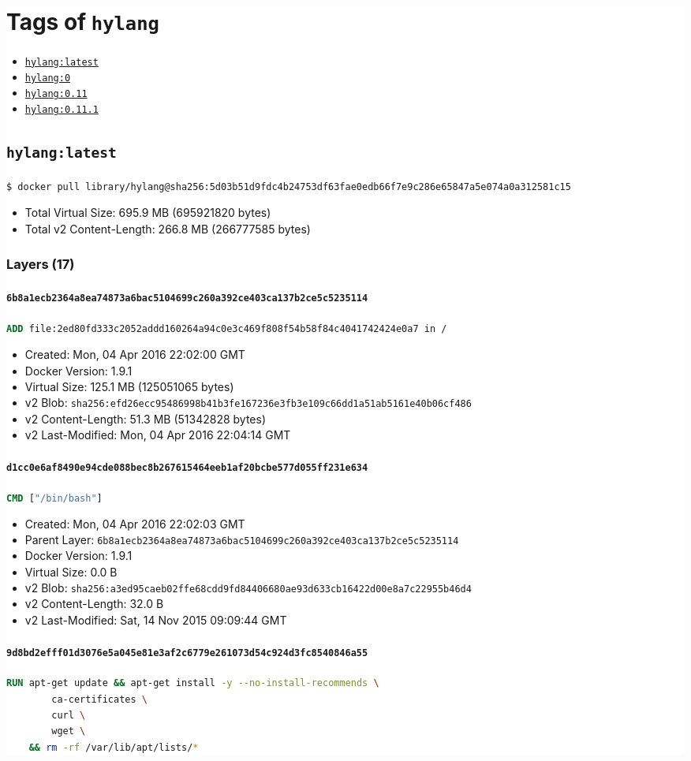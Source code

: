 

# Tags of `hylang`

-	[`hylang:latest`](#hylanglatest)
-	[`hylang:0`](#hylang0)
-	[`hylang:0.11`](#hylang011)
-	[`hylang:0.11.1`](#hylang0111)

## `hylang:latest`

```console
$ docker pull library/hylang@sha256:5d03b51d9fdc4b24753df63fae0edb66f7e9c286e65847a5e074a0a312581c15
```

-	Total Virtual Size: 695.9 MB (695921820 bytes)
-	Total v2 Content-Length: 266.8 MB (266777585 bytes)

### Layers (17)

#### `6b8a1ecb2364a8ea74873a6bac5104699c260a392ce403ca137b2ce5c5235114`

```dockerfile
ADD file:2ed80fd333c2052addd160264a94c0e3c469f808f54b58f84c4041742424e0a7 in /
```

-	Created: Mon, 04 Apr 2016 22:02:00 GMT
-	Docker Version: 1.9.1
-	Virtual Size: 125.1 MB (125051065 bytes)
-	v2 Blob: `sha256:efd26ecc95486998b41b3fe167236e3fb3e109c66dd1a51ab5161e40b06cf486`
-	v2 Content-Length: 51.3 MB (51342828 bytes)
-	v2 Last-Modified: Mon, 04 Apr 2016 22:04:14 GMT

#### `d1cc0e6af8490e94cde088bec8b267615464eeb1af20bcbe577d055ff231e634`

```dockerfile
CMD ["/bin/bash"]
```

-	Created: Mon, 04 Apr 2016 22:02:03 GMT
-	Parent Layer: `6b8a1ecb2364a8ea74873a6bac5104699c260a392ce403ca137b2ce5c5235114`
-	Docker Version: 1.9.1
-	Virtual Size: 0.0 B
-	v2 Blob: `sha256:a3ed95caeb02ffe68cdd9fd84406680ae93d633cb16422d00e8a7c22955b46d4`
-	v2 Content-Length: 32.0 B
-	v2 Last-Modified: Sat, 14 Nov 2015 09:09:44 GMT

#### `9d8bd2efff01d3076e5a045e81e3af2c6779e261073d54c924d3fc8540846a55`

```dockerfile
RUN apt-get update && apt-get install -y --no-install-recommends \
		ca-certificates \
		curl \
		wget \
	&& rm -rf /var/lib/apt/lists/*
```
